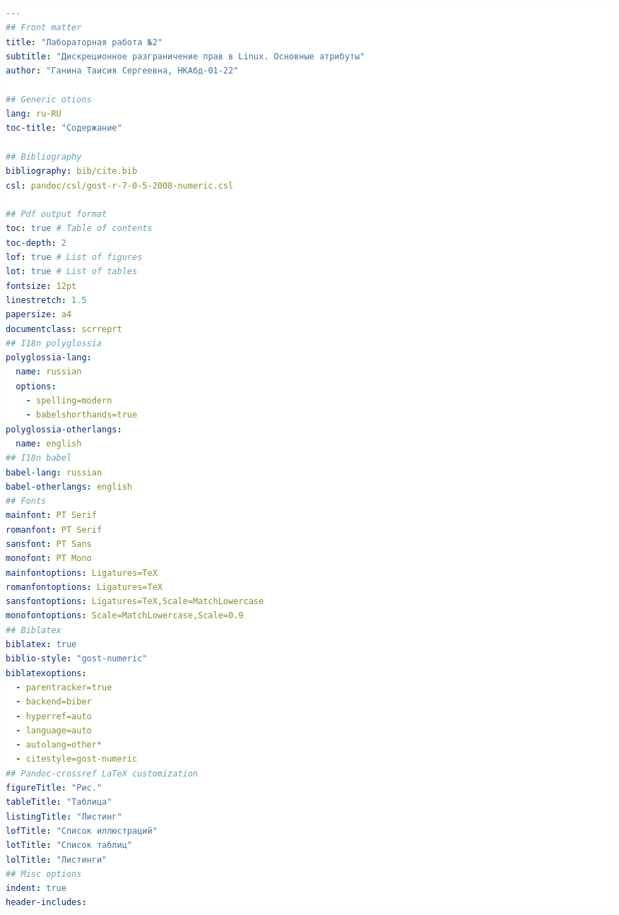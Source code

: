 ```yaml
---
## Front matter
title: "Лабораторная работа №2"
subtitle: "Дискреционное разграничение прав в Linux. Основные атрибуты"
author: "Ганина Таисия Сергеевна, НКАбд-01-22"

## Generic otions
lang: ru-RU
toc-title: "Содержание"

## Bibliography
bibliography: bib/cite.bib
csl: pandoc/csl/gost-r-7-0-5-2008-numeric.csl

## Pdf output format
toc: true # Table of contents
toc-depth: 2
lof: true # List of figures
lot: true # List of tables
fontsize: 12pt
linestretch: 1.5
papersize: a4
documentclass: scrreprt
## I18n polyglossia
polyglossia-lang:
  name: russian
  options:
	- spelling=modern
	- babelshorthands=true
polyglossia-otherlangs:
  name: english
## I18n babel
babel-lang: russian
babel-otherlangs: english
## Fonts
mainfont: PT Serif
romanfont: PT Serif
sansfont: PT Sans
monofont: PT Mono
mainfontoptions: Ligatures=TeX
romanfontoptions: Ligatures=TeX
sansfontoptions: Ligatures=TeX,Scale=MatchLowercase
monofontoptions: Scale=MatchLowercase,Scale=0.9
## Biblatex
biblatex: true
biblio-style: "gost-numeric"
biblatexoptions:
  - parentracker=true
  - backend=biber
  - hyperref=auto
  - language=auto
  - autolang=other*
  - citestyle=gost-numeric
## Pandoc-crossref LaTeX customization
figureTitle: "Рис."
tableTitle: "Таблица"
listingTitle: "Листинг"
lofTitle: "Список иллюстраций"
lotTitle: "Список таблиц"
lolTitle: "Листинги"
## Misc options
indent: true
header-includes:
```
